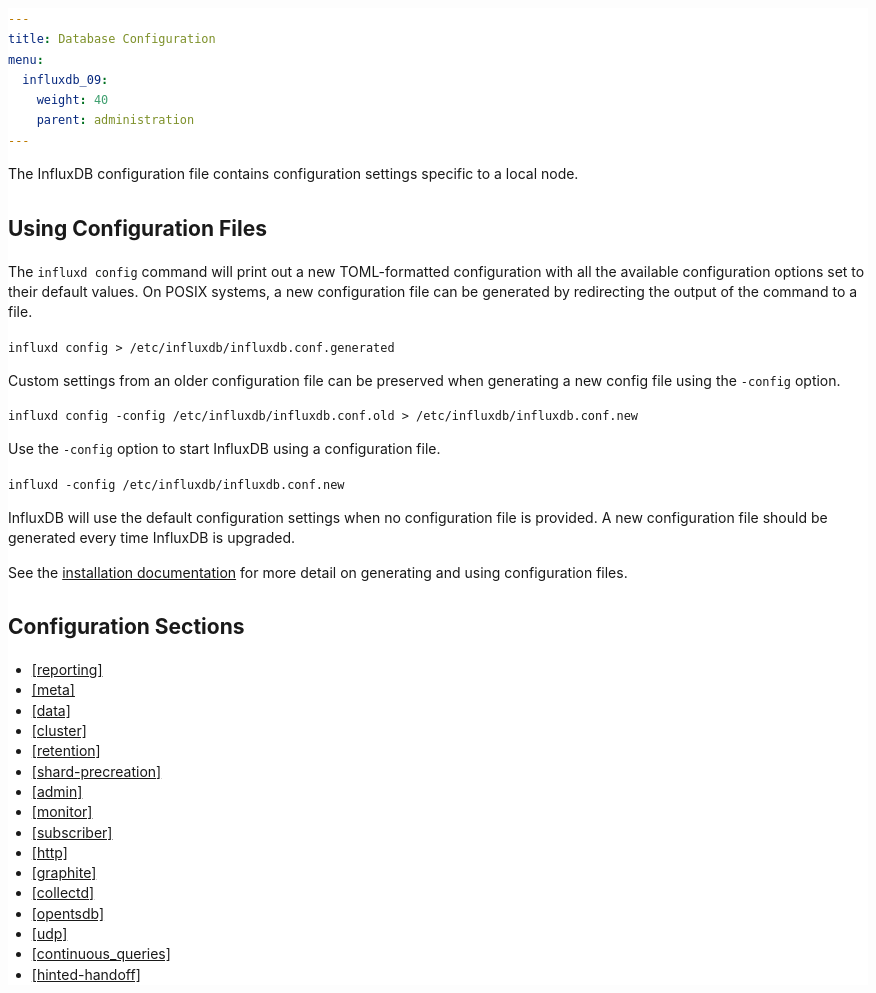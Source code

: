 ```yaml
---
title: Database Configuration
menu:
  influxdb_09:
    weight: 40
    parent: administration
---
```


The InfluxDB configuration file contains configuration settings specific to a local node.

## Using Configuration Files

The `influxd config` command will print out a new TOML-formatted configuration with all the available configuration options set to their default values.
On POSIX systems, a new configuration file can be generated by redirecting the output of the command to a file.

```
influxd config > /etc/influxdb/influxdb.conf.generated
```

Custom settings from an older configuration file can be preserved when generating a new config file using the `-config` option.

```
influxd config -config /etc/influxdb/influxdb.conf.old > /etc/influxdb/influxdb.conf.new
```

Use the `-config` option to start InfluxDB using a configuration file.

```
influxd -config /etc/influxdb/influxdb.conf.new
```

InfluxDB will use the default configuration settings when no configuration file is provided.
A new configuration file should be generated every time InfluxDB is upgraded.

See the [installation documentation](/influxdb/v0.9/introduction/installation/#generate-a-configuration-file) for more detail on generating and using configuration files.

## Configuration Sections

* [[reporting]](/influxdb/v0.9/administration/config/#reporting)
* [[meta]](/influxdb/v0.9/administration/config/#meta)
* [[data]](/influxdb/v0.9/administration/config/#data)
* [[cluster]](/influxdb/v0.9/administration/config/#cluster)
* [[retention]](/influxdb/v0.9/administration/config/#retention)
* [[shard-precreation]](/influxdb/v0.9/administration/config/#shard-precreation)
* [[admin]](/influxdb/v0.9/administration/config/#admin)
* [[monitor]](/influxdb/v0.9/administration/config/#monitor)
* [[subscriber]](/influxdb/v0.9/administration/config/#subscriber)
* [[http]](/influxdb/v0.9/administration/config/#http)
* [[graphite]](/influxdb/v0.9/administration/config/#graphite)
* [[collectd]](/influxdb/v0.9/administration/config/#collectd)
* [[opentsdb]](/influxdb/v0.9/administration/config/#opentsdb)
* [[udp]](/influxdb/v0.9/administration/config/#udp)
* [[continuous_queries]](/influxdb/v0.9/administration/config/#continuous-queries)
* [[hinted-handoff]](/influxdb/v0.9/administration/config/#hinted-handoff)
